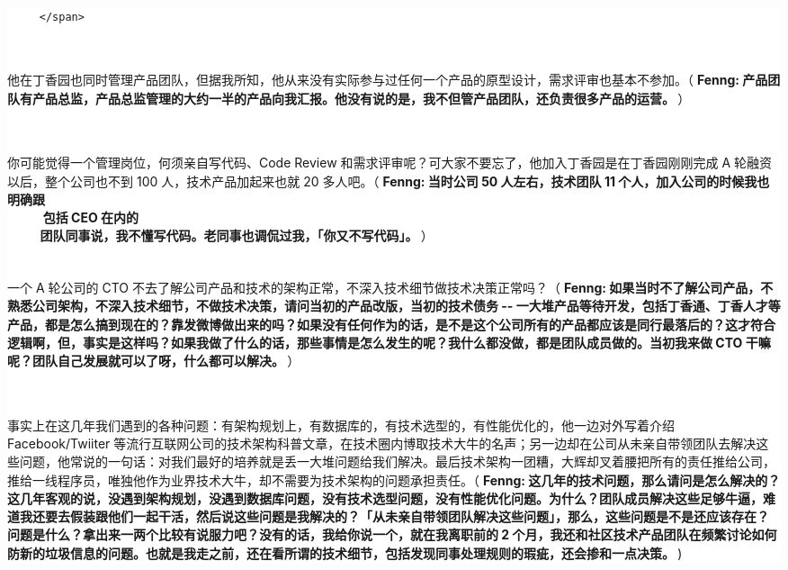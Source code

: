          </span>
</p>
<p>
<span style="font-size: 16px;">
<br/>
</span>
</p>
<p>
         他在丁香园也同时管理产品团队，但据我所知，他从来没有实际参与过任何一个产品的原型设计，需求评审也基本不参加。（
         <strong>
          Fenng: 产品团队有产品总监，产品总监管理的大约一半的产品向我汇报。他没有说的是，我不但管产品团队，还负责很多产品的运营。
         </strong>
         ）
        </p>
<p>
<span style="font-size: 16px;">
<br/>
</span>
</p>
<p>
<inherit>
          你可能觉得一个管理岗位，何须亲自写代码、Code Review 和需求评审呢？可大家不要忘了，他加入丁香园是在丁香园刚刚完成 A 轮融资以后，整个公司也不到 100 人，技术产品加起来也就 20 多人吧。（
          <strong>
           Fenng: 当时公司 50 人左右，技术团队 11 个人，加入公司的时候我也明确跟
           <strong style="white-space: pre-wrap;">
            包括 CEO 在内的
           </strong>
           团队同事说，我不懂写代码。老同事也调侃过我，「你又不写代码」。
          </strong>
          ）
         </inherit>
<inherit style="display: block;">
<span style="font-size: 16px;">
<br/>
</span>
</inherit>
</p>
<p>
         一个 A 轮公司的 CTO 不去了解公司产品和技术的架构正常，不深入技术细节做技术决策正常吗？（
         <strong>
          Fenng: 如果当时不了解公司产品，不熟悉公司架构，不深入技术细节，不做技术决策，请问当初的产品改版，当初的技术债务 -- 一大堆产品等待开发，包括丁香通、丁香人才等产品，都是怎么搞到现在的？靠发微博做出来的吗？如果没有任何作为的话，是不是这个公司所有的产品都应该是同行最落后的？这才符合逻辑啊，但，事实是这样吗？如果我做了什么的话，那些事情是怎么发生的呢？我什么都没做，都是团队成员做的。当初我来做 CTO 干嘛呢？团队自己发展就可以了呀，什么都可以解决。
         </strong>
         ）
        </p>
<p>
<span style="font-size: 16px;">
<br/>
</span>
</p>
<p>
         事实上在这几年我们遇到的各种问题：有架构规划上，有数据库的，有技术选型的，有性能优化的，他一边对外写着介绍 Facebook/Twiiter 等流行互联网公司的技术架构科普文章，在技术圈内博取技术大牛的名声；另一边却在公司从未亲自带领团队去解决这些问题，他常说的一句话：对我们最好的培养就是丢一大堆问题给我们解决。最后技术架构一团糟，大辉却叉着腰把所有的责任推给公司，推给一线程序员，唯独他作为业界技术大牛，却不需要为技术架构的问题承担责任。（
         <strong>
          Fenng: 这几年的技术问题，那么请问是怎么解决的？这几年客观的说，没遇到架构规划，没遇到数据库问题，没有技术选型问题，没有性能优化问题。为什么？团队成员解决这些足够牛逼，难道我还要去假装跟他们一起干活，然后说这些问题是我解决的？「从未亲自带领团队解决这些问题」，那么，这些问题是不是还应该存在？问题是什么？拿出来一两个比较有说服力吧？没有的话，我给你说一个，就在我离职前的 2 个月，我还和社区技术产品团队在频繁讨论如何防新的垃圾信息的问题。也就是我走之前，还在看所谓的技术细节，包括发现同事处理规则的瑕疵，还会掺和一点决策。
         </strong>
         )
        </p>
<p>